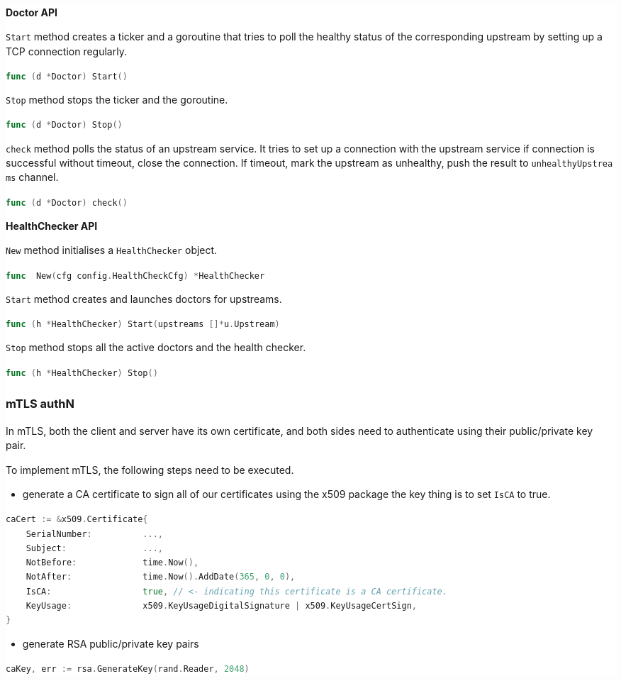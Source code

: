 
**Doctor API**

`Start` method creates a ticker and a goroutine that tries to poll the healthy status of the corresponding upstream  by setting up a TCP connection regularly.
```go
func (d *Doctor) Start()
```

`Stop` method stops the ticker and the goroutine.
```go
func (d *Doctor) Stop()
```
`check` method polls the status of an upstream service. It tries to set up a connection with the upstream service if connection is successful without timeout, close the connection.
If timeout, mark the upstream as unhealthy, push the result to `unhealthyUpstreams` channel.
```go
func (d *Doctor) check()
```
 
**HealthChecker API**

`New` method initialises a `HealthChecker` object.
```go
func  New(cfg config.HealthCheckCfg) *HealthChecker
```

`Start` method creates and launches doctors for upstreams.
```go
func (h *HealthChecker) Start(upstreams []*u.Upstream)
```

`Stop` method stops all the active doctors and the health checker.
```go
func (h *HealthChecker) Stop()
```

### mTLS authN

In mTLS, both the client and server have its own certificate, and both sides need to authenticate using their public/private key pair.

To implement mTLS, the following steps need to be executed.

- generate a CA certificate to sign all of our certificates using the x509 package
the key thing is to set `IsCA` to true.
```go
caCert := &x509.Certificate{
	SerialNumber:          ...,
	Subject:               ...,
	NotBefore:             time.Now(),
	NotAfter:              time.Now().AddDate(365, 0, 0),
	IsCA:                  true, // <- indicating this certificate is a CA certificate.
	KeyUsage:              x509.KeyUsageDigitalSignature | x509.KeyUsageCertSign,
}
 ```

- generate RSA public/private key pairs
```go
caKey, err := rsa.GenerateKey(rand.Reader, 2048)
```
